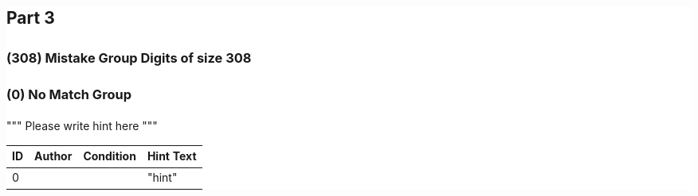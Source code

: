 










## Part 3

### (308) Mistake Group Digits of size 308




### (0) No Match Group 
""" Please write hint here """

|ID	|Author	|Condition	|Hint Text|
|---|---|---|---|
|0|	|	|"hint"	|












